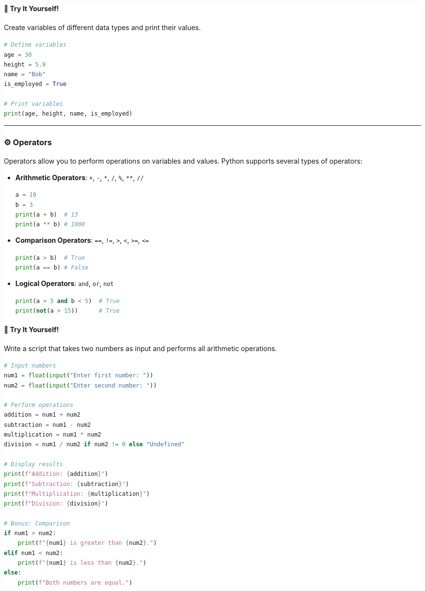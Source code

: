 #### 🧩 **Try It Yourself!**
Create variables of different data types and print their values.
```python
# Define variables
age = 30
height = 5.9
name = "Bob"
is_employed = True

# Print variables
print(age, height, name, is_employed)
```

---

### ⚙️ Operators

Operators allow you to perform operations on variables and values. Python supports several types of operators:

- **Arithmetic Operators**: `+`, `-`, `*`, `/`, `%`, `**`, `//`
  ```python
  a = 10
  b = 3
  print(a + b)  # 13
  print(a ** b) # 1000
  ```

- **Comparison Operators**: `==`, `!=`, `>`, `<`, `>=`, `<=`
  ```python
  print(a > b)  # True
  print(a == b) # False
  ```

- **Logical Operators**: `and`, `or`, `not`
  ```python
  print(a > 5 and b < 5)  # True
  print(not(a > 15))      # True
  ```

#### 🧩 **Try It Yourself!**
Write a script that takes two numbers as input and performs all arithmetic operations.
```python
# Input numbers
num1 = float(input("Enter first number: "))
num2 = float(input("Enter second number: "))

# Perform operations
addition = num1 + num2
subtraction = num1 - num2
multiplication = num1 * num2
division = num1 / num2 if num2 != 0 else "Undefined"

# Display results
print(f"Addition: {addition}")
print(f"Subtraction: {subtraction}")
print(f"Multiplication: {multiplication}")
print(f"Division: {division}")

# Bonus: Comparison
if num1 > num2:
    print(f"{num1} is greater than {num2}.")
elif num1 < num2:
    print(f"{num1} is less than {num2}.")
else:
    print(f"Both numbers are equal.")
```